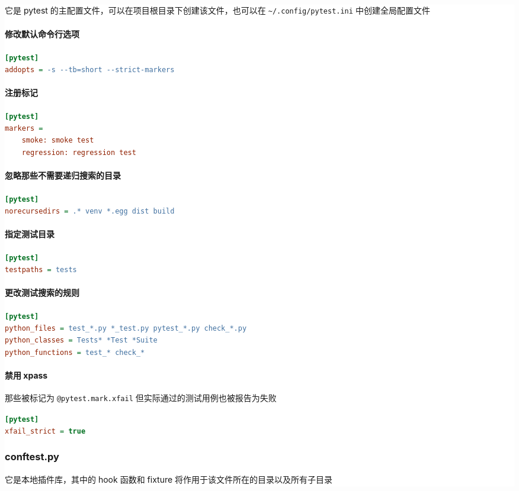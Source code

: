 它是 pytest 的主配置文件，可以在项目根目录下创建该文件，也可以在 `~/.config/pytest.ini` 中创建全局配置文件

#### 修改默认命令行选项

```ini
[pytest]
addopts = -s --tb=short --strict-markers
```

#### 注册标记

```ini
[pytest]
markers =
    smoke: smoke test
    regression: regression test
```

#### 忽略那些不需要递归搜索的目录

```ini
[pytest]
norecursedirs = .* venv *.egg dist build
```

#### 指定测试目录

```ini
[pytest]
testpaths = tests
```

#### 更改测试搜索的规则

```ini
[pytest]
python_files = test_*.py *_test.py pytest_*.py check_*.py
python_classes = Tests* *Test *Suite
python_functions = test_* check_*
```

#### 禁用 xpass

那些被标记为 `@pytest.mark.xfail` 但实际通过的测试用例也被报告为失败

```ini
[pytest]
xfail_strict = true
```

### conftest.py

它是本地插件库，其中的 hook 函数和 fixture 将作用于该文件所在的目录以及所有子目录
